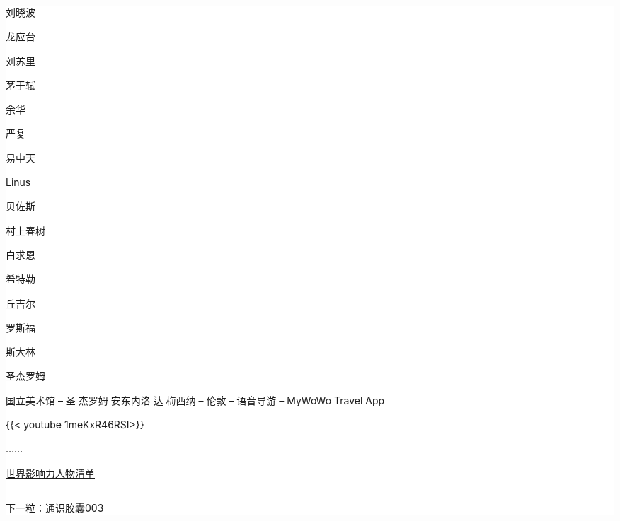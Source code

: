 刘晓波

龙应台

刘苏里

茅于轼

余华

严复

易中天







Linus

贝佐斯

村上春树

白求恩

希特勒

丘吉尔

罗斯福

斯大林

圣杰罗姆

国立美术馆 – 圣 杰罗姆 安东内洛 达 梅西纳 – 伦敦 – 语音导游 – MyWoWo Travel App

{{< youtube  1meKxR46RSI>}}

……

[世界影响力人物清单](https://zh.wikipedia.org/zh-cn/%E6%97%B6%E4%BB%A3100%E4%BA%BA%EF%BC%9A%E6%9C%AC%E4%B8%96%E7%BA%AA%E6%9C%80%E9%87%8D%E8%A6%81%E7%9A%84%E4%BA%BA%E7%89%A9)

---

下一粒：通识胶囊003


